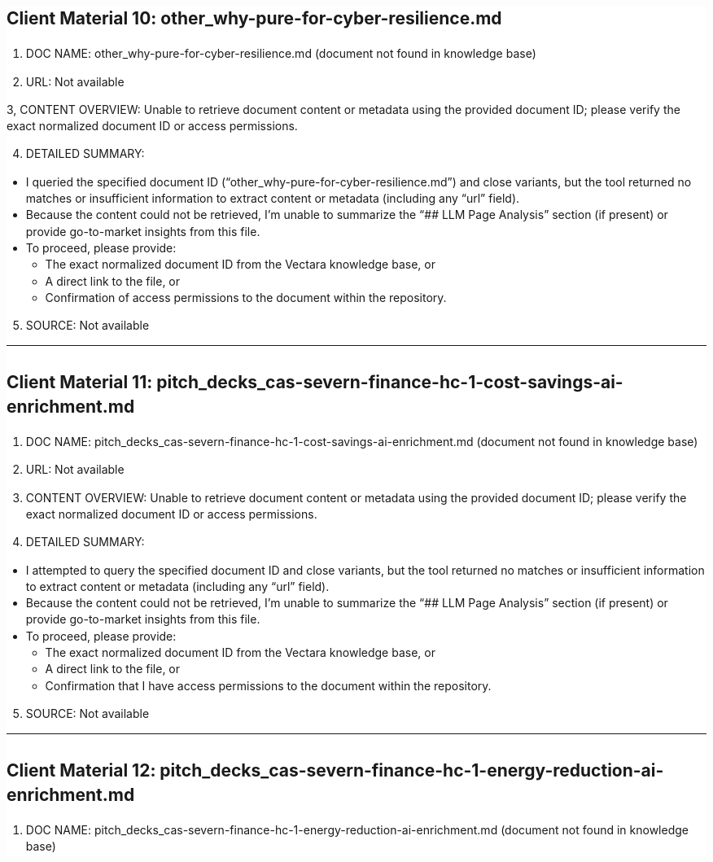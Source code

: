 
## Client Material 10: other_why-pure-for-cyber-resilience.md

1. DOC NAME: other_why-pure-for-cyber-resilience.md (document not found in knowledge base)

2. URL: Not available

3, CONTENT OVERVIEW: Unable to retrieve document content or metadata using the provided document ID; please verify the exact normalized document ID or access permissions.

4. DETAILED SUMMARY:
- I queried the specified document ID (“other_why-pure-for-cyber-resilience.md”) and close variants, but the tool returned no matches or insufficient information to extract content or metadata (including any “url” field).
- Because the content could not be retrieved, I’m unable to summarize the “## LLM Page Analysis” section (if present) or provide go-to-market insights from this file.
- To proceed, please provide:
  - The exact normalized document ID from the Vectara knowledge base, or
  - A direct link to the file, or
  - Confirmation of access permissions to the document within the repository.

5. SOURCE: Not available

---

## Client Material 11: pitch_decks_cas-severn-finance-hc-1-cost-savings-ai-enrichment.md

1. DOC NAME: pitch_decks_cas-severn-finance-hc-1-cost-savings-ai-enrichment.md (document not found in knowledge base)

2. URL: Not available

3. CONTENT OVERVIEW: Unable to retrieve document content or metadata using the provided document ID; please verify the exact normalized document ID or access permissions.

4. DETAILED SUMMARY:
- I attempted to query the specified document ID and close variants, but the tool returned no matches or insufficient information to extract content or metadata (including any “url” field).
- Because the content could not be retrieved, I’m unable to summarize the “## LLM Page Analysis” section (if present) or provide go-to-market insights from this file.
- To proceed, please provide:
  - The exact normalized document ID from the Vectara knowledge base, or
  - A direct link to the file, or
  - Confirmation that I have access permissions to the document within the repository.

5. SOURCE: Not available

---

## Client Material 12: pitch_decks_cas-severn-finance-hc-1-energy-reduction-ai-enrichment.md

1. DOC NAME: pitch_decks_cas-severn-finance-hc-1-energy-reduction-ai-enrichment.md (document not found in knowledge base)
